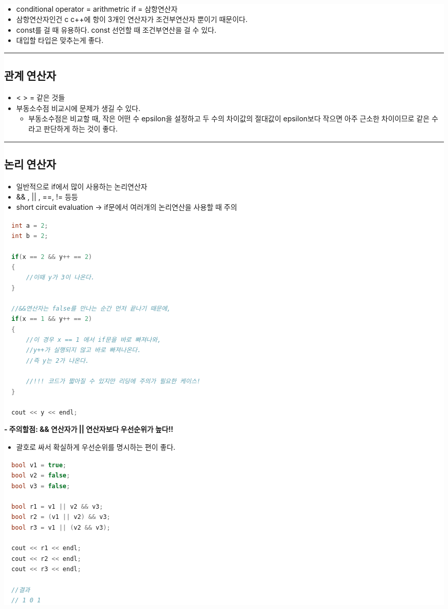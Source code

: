 - conditional operator = arithmetric if = 삼항연산자
- 삼항연산자인건 c c++에 항이 3개인 연산자가 조건부연산자 뿐이기 때문이다.
- const를 걸 때 유용하다. const 선언할 때 조건부연산을 걸 수 있다.
- 대입할 타입은 맞추는게 좋다.


********
<div id ="4"></div>

## 관계 연산자

- < > = 같은 것들
- 부동소수점 비교시에 문제가 생길 수 있다.
  - 부동소수점은 비교할 때, 작은 어떤 수 epsilon을 설정하고 두 수의 차이값의 절대값이 epsilon보다 작으면 아주 근소한 차이이므로 같은 수 라고 판단하게 하는 것이 좋다.
  
********
<div id ="5"></div>

## 논리 연산자

-  일반적으로 if에서 많이 사용하는 논리연산자
-  && , || , ==, != 등등 
-  short circuit evaluation -> if문에서 여러개의 논리연산을 사용할 때 주의
  
  ``` c++
    int a = 2;
    int b = 2;

    if(x == 2 && y++ == 2)
    {
        //이때 y가 3이 나온다.
    }

    //&&연산자는 false를 만나는 순간 먼저 끝나기 때문에,
    if(x == 1 && y++ == 2)
    {
        //이 경우 x == 1 에서 if문을 바로 빠져나와,
        //y++가 실행되지 않고 바로 빠져나온다.
        //즉 y는 2가 나온다.

        //!!! 코드가 짧아질 수 있지만 리딩에 주의가 필요한 케이스!
    }

    cout << y << endl;
  ```

  **- 주의할점: && 연산자가 || 연산자보다 우선순위가 높다!!**
  - 괄호로 싸서 확실하게 우선순위를 명시하는 편이 좋다. 
  ``` c++
    bool v1 = true;
    bool v2 = false;
    bool v3 = false;

    bool r1 = v1 || v2 && v3;
    bool r2 = (v1 || v2) && v3;
    bool r3 = v1 || (v2 && v3);

    cout << r1 << endl;
    cout << r2 << endl;
    cout << r3 << endl;

    //결과 
    // 1 0 1 

  ```